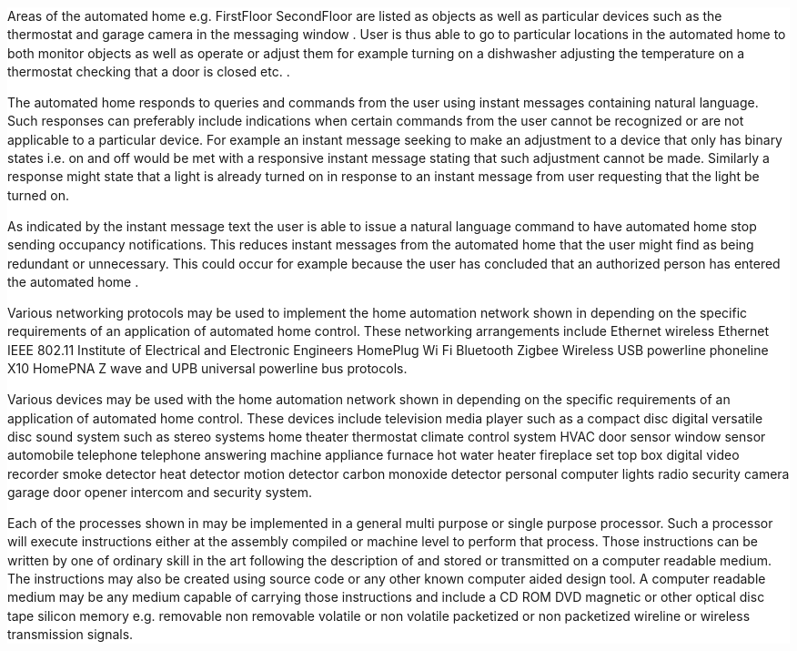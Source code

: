 Areas of the automated home e.g. FirstFloor SecondFloor are listed as objects as well as particular devices such as the thermostat and garage camera in the messaging window . User is thus able to go to particular locations in the automated home to both monitor objects as well as operate or adjust them for example turning on a dishwasher adjusting the temperature on a thermostat checking that a door is closed etc. .

The automated home responds to queries and commands from the user using instant messages containing natural language. Such responses can preferably include indications when certain commands from the user cannot be recognized or are not applicable to a particular device. For example an instant message seeking to make an adjustment to a device that only has binary states i.e. on and off would be met with a responsive instant message stating that such adjustment cannot be made. Similarly a response might state that a light is already turned on in response to an instant message from user requesting that the light be turned on.

As indicated by the instant message text the user is able to issue a natural language command to have automated home stop sending occupancy notifications. This reduces instant messages from the automated home that the user might find as being redundant or unnecessary. This could occur for example because the user has concluded that an authorized person has entered the automated home .

Various networking protocols may be used to implement the home automation network shown in depending on the specific requirements of an application of automated home control. These networking arrangements include Ethernet wireless Ethernet IEEE 802.11 Institute of Electrical and Electronic Engineers HomePlug Wi Fi Bluetooth Zigbee Wireless USB powerline phoneline X10 HomePNA Z wave and UPB universal powerline bus protocols.

Various devices may be used with the home automation network shown in depending on the specific requirements of an application of automated home control. These devices include television media player such as a compact disc digital versatile disc sound system such as stereo systems home theater thermostat climate control system HVAC door sensor window sensor automobile telephone telephone answering machine appliance furnace hot water heater fireplace set top box digital video recorder smoke detector heat detector motion detector carbon monoxide detector personal computer lights radio security camera garage door opener intercom and security system.

Each of the processes shown in may be implemented in a general multi purpose or single purpose processor. Such a processor will execute instructions either at the assembly compiled or machine level to perform that process. Those instructions can be written by one of ordinary skill in the art following the description of and stored or transmitted on a computer readable medium. The instructions may also be created using source code or any other known computer aided design tool. A computer readable medium may be any medium capable of carrying those instructions and include a CD ROM DVD magnetic or other optical disc tape silicon memory e.g. removable non removable volatile or non volatile packetized or non packetized wireline or wireless transmission signals.

